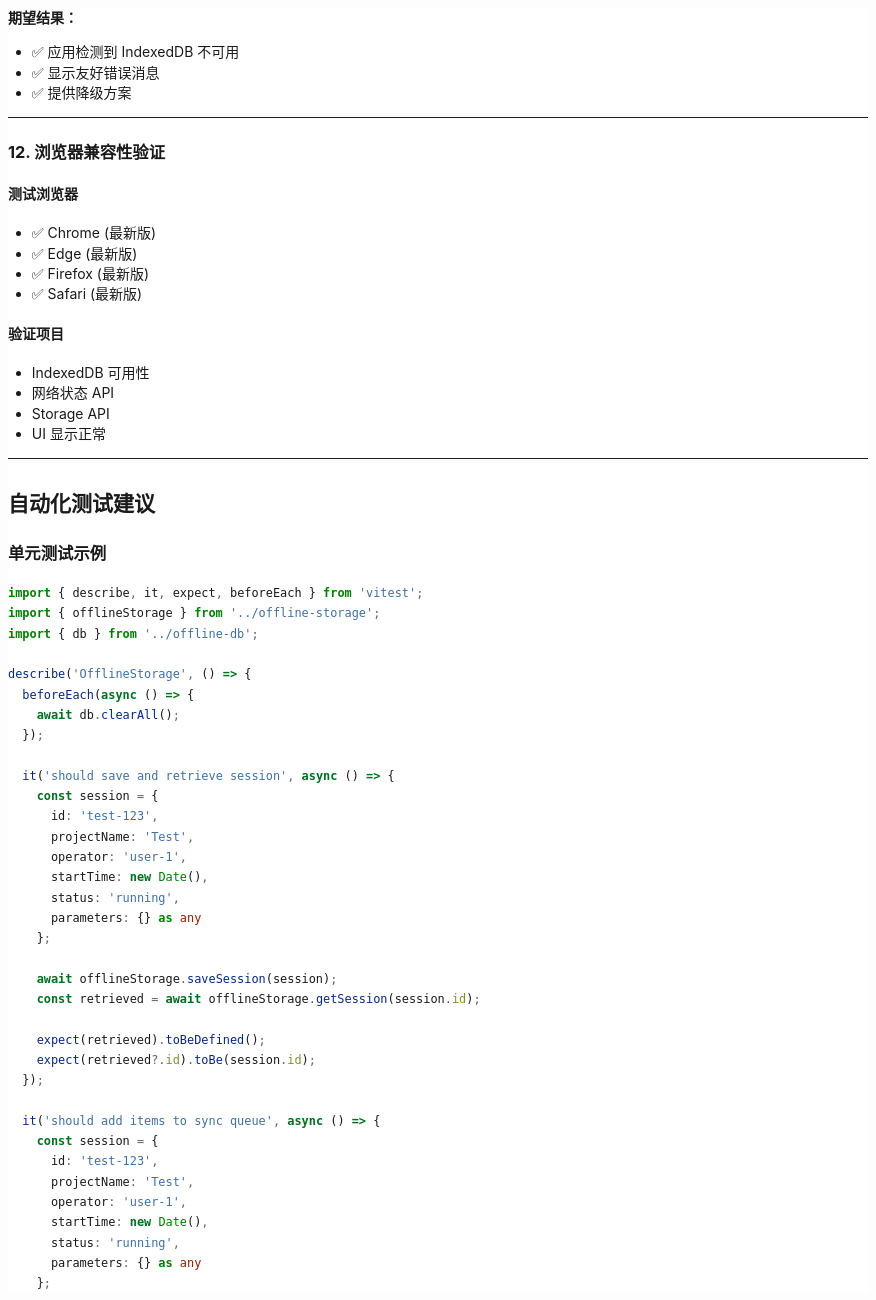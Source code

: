 **期望结果：**
- ✅ 应用检测到 IndexedDB 不可用
- ✅ 显示友好错误消息
- ✅ 提供降级方案

---

### 12. 浏览器兼容性验证

#### 测试浏览器
- ✅ Chrome (最新版)
- ✅ Edge (最新版)
- ✅ Firefox (最新版)
- ✅ Safari (最新版)

#### 验证项目
- IndexedDB 可用性
- 网络状态 API
- Storage API
- UI 显示正常

---

## 自动化测试建议

### 单元测试示例

```typescript
import { describe, it, expect, beforeEach } from 'vitest';
import { offlineStorage } from '../offline-storage';
import { db } from '../offline-db';

describe('OfflineStorage', () => {
  beforeEach(async () => {
    await db.clearAll();
  });

  it('should save and retrieve session', async () => {
    const session = {
      id: 'test-123',
      projectName: 'Test',
      operator: 'user-1',
      startTime: new Date(),
      status: 'running',
      parameters: {} as any
    };

    await offlineStorage.saveSession(session);
    const retrieved = await offlineStorage.getSession(session.id);

    expect(retrieved).toBeDefined();
    expect(retrieved?.id).toBe(session.id);
  });

  it('should add items to sync queue', async () => {
    const session = {
      id: 'test-123',
      projectName: 'Test',
      operator: 'user-1',
      startTime: new Date(),
      status: 'running',
      parameters: {} as any
    };

```